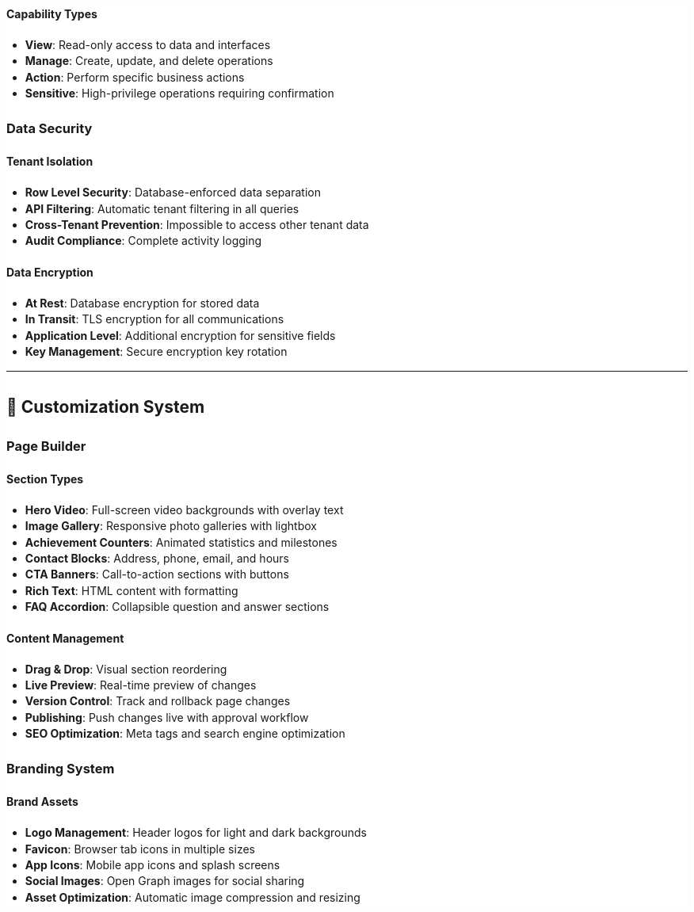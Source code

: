 #### Capability Types
- **View**: Read-only access to data and interfaces
- **Manage**: Create, update, and delete operations
- **Action**: Perform specific business actions
- **Sensitive**: High-privilege operations requiring confirmation

### Data Security

#### Tenant Isolation
- **Row Level Security**: Database-enforced data separation
- **API Filtering**: Automatic tenant filtering in all queries
- **Cross-Tenant Prevention**: Impossible to access other tenant data
- **Audit Compliance**: Complete activity logging

#### Data Encryption
- **At Rest**: Database encryption for stored data
- **In Transit**: TLS encryption for all communications
- **Application Level**: Additional encryption for sensitive fields
- **Key Management**: Secure encryption key rotation

---

## 🎨 Customization System

### Page Builder

#### Section Types
- **Hero Video**: Full-screen video backgrounds with overlay text
- **Image Gallery**: Responsive photo galleries with lightbox
- **Achievement Counters**: Animated statistics and milestones
- **Contact Blocks**: Address, phone, email, and hours
- **CTA Banners**: Call-to-action sections with buttons
- **Rich Text**: HTML content with formatting
- **FAQ Accordion**: Collapsible question and answer sections

#### Content Management
- **Drag & Drop**: Visual section reordering
- **Live Preview**: Real-time preview of changes
- **Version Control**: Track and rollback page changes
- **Publishing**: Push changes live with approval workflow
- **SEO Optimization**: Meta tags and search engine optimization

### Branding System

#### Brand Assets
- **Logo Management**: Header logos for light and dark backgrounds
- **Favicon**: Browser tab icons in multiple sizes
- **App Icons**: Mobile app icons and splash screens
- **Social Images**: Open Graph images for social sharing
- **Asset Optimization**: Automatic image compression and resizing
